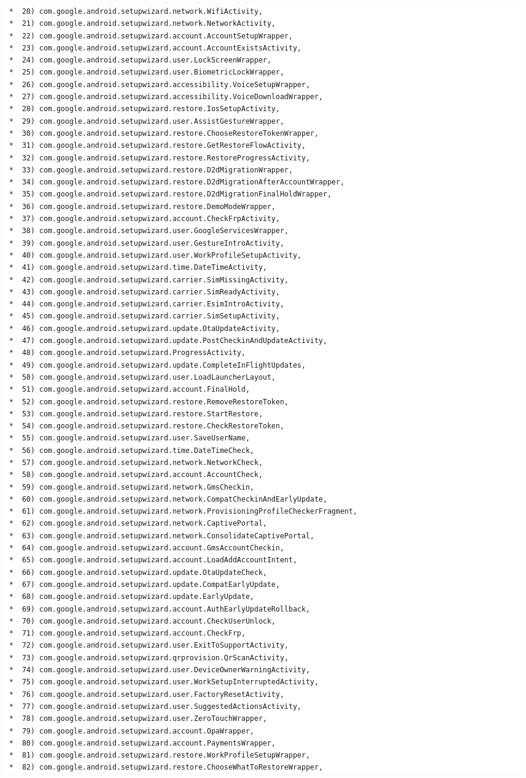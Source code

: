 ```
 *  20) com.google.android.setupwizard.network.WifiActivity,
 *  21) com.google.android.setupwizard.network.NetworkActivity,
 *  22) com.google.android.setupwizard.account.AccountSetupWrapper,
 *  23) com.google.android.setupwizard.account.AccountExistsActivity,
 *  24) com.google.android.setupwizard.user.LockScreenWrapper,
 *  25) com.google.android.setupwizard.user.BiometricLockWrapper,
 *  26) com.google.android.setupwizard.accessibility.VoiceSetupWrapper,
 *  27) com.google.android.setupwizard.accessibility.VoiceDownloadWrapper,
 *  28) com.google.android.setupwizard.restore.IosSetupActivity,
 *  29) com.google.android.setupwizard.user.AssistGestureWrapper,
 *  30) com.google.android.setupwizard.restore.ChooseRestoreTokenWrapper,
 *  31) com.google.android.setupwizard.restore.GetRestoreFlowActivity,
 *  32) com.google.android.setupwizard.restore.RestoreProgressActivity,
 *  33) com.google.android.setupwizard.restore.D2dMigrationWrapper,
 *  34) com.google.android.setupwizard.restore.D2dMigrationAfterAccountWrapper,
 *  35) com.google.android.setupwizard.restore.D2dMigrationFinalHoldWrapper,
 *  36) com.google.android.setupwizard.restore.DemoModeWrapper,
 *  37) com.google.android.setupwizard.account.CheckFrpActivity,
 *  38) com.google.android.setupwizard.user.GoogleServicesWrapper,
 *  39) com.google.android.setupwizard.user.GestureIntroActivity,
 *  40) com.google.android.setupwizard.user.WorkProfileSetupActivity,
 *  41) com.google.android.setupwizard.time.DateTimeActivity,
 *  42) com.google.android.setupwizard.carrier.SimMissingActivity,
 *  43) com.google.android.setupwizard.carrier.SimReadyActivity,
 *  44) com.google.android.setupwizard.carrier.EsimIntroActivity,
 *  45) com.google.android.setupwizard.carrier.SimSetupActivity,
 *  46) com.google.android.setupwizard.update.OtaUpdateActivity,
 *  47) com.google.android.setupwizard.update.PostCheckinAndUpdateActivity,
 *  48) com.google.android.setupwizard.ProgressActivity,
 *  49) com.google.android.setupwizard.update.CompleteInFlightUpdates,
 *  50) com.google.android.setupwizard.user.LoadLauncherLayout,
 *  51) com.google.android.setupwizard.account.FinalHold,
 *  52) com.google.android.setupwizard.restore.RemoveRestoreToken,
 *  53) com.google.android.setupwizard.restore.StartRestore,
 *  54) com.google.android.setupwizard.restore.CheckRestoreToken,
 *  55) com.google.android.setupwizard.user.SaveUserName,
 *  56) com.google.android.setupwizard.time.DateTimeCheck,
 *  57) com.google.android.setupwizard.network.NetworkCheck,
 *  58) com.google.android.setupwizard.account.AccountCheck,
 *  59) com.google.android.setupwizard.network.GmsCheckin,
 *  60) com.google.android.setupwizard.network.CompatCheckinAndEarlyUpdate,
 *  61) com.google.android.setupwizard.network.ProvisioningProfileCheckerFragment,
 *  62) com.google.android.setupwizard.network.CaptivePortal,
 *  63) com.google.android.setupwizard.network.ConsolidateCaptivePortal,
 *  64) com.google.android.setupwizard.account.GmsAccountCheckin,
 *  65) com.google.android.setupwizard.account.LoadAddAccountIntent,
 *  66) com.google.android.setupwizard.update.OtaUpdateCheck,
 *  67) com.google.android.setupwizard.update.CompatEarlyUpdate,
 *  68) com.google.android.setupwizard.update.EarlyUpdate,
 *  69) com.google.android.setupwizard.account.AuthEarlyUpdateRollback,
 *  70) com.google.android.setupwizard.account.CheckUserUnlock,
 *  71) com.google.android.setupwizard.account.CheckFrp,
 *  72) com.google.android.setupwizard.user.ExitToSupportActivity,
 *  73) com.google.android.setupwizard.qrprovision.QrScanActivity,
 *  74) com.google.android.setupwizard.user.DeviceOwnerWarningActivity,
 *  75) com.google.android.setupwizard.user.WorkSetupInterruptedActivity,
 *  76) com.google.android.setupwizard.user.FactoryResetActivity,
 *  77) com.google.android.setupwizard.user.SuggestedActionsActivity,
 *  78) com.google.android.setupwizard.user.ZeroTouchWrapper,
 *  79) com.google.android.setupwizard.account.OpaWrapper,
 *  80) com.google.android.setupwizard.account.PaymentsWrapper,
 *  81) com.google.android.setupwizard.restore.WorkProfileSetupWrapper,
 *  82) com.google.android.setupwizard.restore.ChooseWhatToRestoreWrapper,
```
